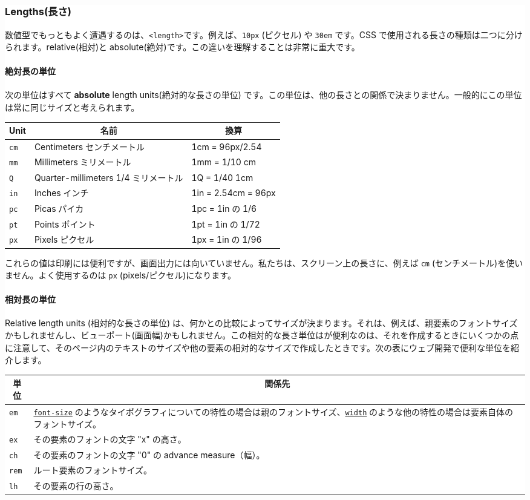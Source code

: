 ### Lengths(長さ)

数値型でもっともよく遭遇するのは、`<length>`です。例えば、`10px` (ピクセル) や `30em` です。CSS で使用される長さの種類は二つに分けられます。relative(相対)と absolute(絶対)です。この違いを理解することは非常に重大です。

#### 絶対長の単位

次の単位はすべて **absolute** length units(絶対的な長さの単位) です。この単位は、他の長さとの関係で決まりません。一般的にこの単位は常に同じサイズと考えられます。

| Unit | 名前                                 | 換算                |
| ---- | ------------------------------------ | ------------------- |
| `cm` | Centimeters センチメートル           | 1cm = 96px/2.54     |
| `mm` | Millimeters ミリメートル             | 1mm = 1/10 cm       |
| `Q`  | Quarter-millimeters 1/4 ミリメートル | 1Q = 1/40 1cm       |
| `in` | Inches インチ                        | 1in = 2.54cm = 96px |
| `pc` | Picas パイカ                         | 1pc = 1in の 1/6    |
| `pt` | Points ポイント                      | 1pt = 1in の 1/72   |
| `px` | Pixels ピクセル                      | 1px = 1in の 1/96   |

これらの値は印刷には便利ですが、画面出力には向いていません。私たちは、スクリーン上の長さに、例えば `cm` (センチメートル)を使いません。よく使用するのは `px` (pixels/ピクセル)になります。

#### 相対長の単位

Relative length units (相対的な長さの単位) は、何かとの比較によってサイズが決まります。それは、例えば、親要素のフォントサイズかもしれませんし、ビューポート(画面幅)かもしれません。この相対的な長さ単位はが便利なのは、それを作成するときにいくつかの点に注意して、そのページ内のテキストのサイズや他の要素の相対的なサイズで作成したときです。次の表にウェブ開発で便利な単位を紹介します。

<table class="standard-table no-markdown">
  <thead>
    <tr>
      <th scope="col">単位</th>
      <th scope="col">関係先</th>
    </tr>
  </thead>
  <tbody>
    <tr>
      <td><code>em</code></td>
      <td>
        <code><a href="/ja/docs/Web/CSS/font-size">font-size</a></code
        > のようなタイポグラフィについての特性の場合は親のフォントサイズ、<code><a href="/ja/docs/Web/CSS/width">width</a></code> のような他の特性の場合は要素自体のフォントサイズ。
      </td>
    </tr>
    <tr>
      <td><code>ex</code></td>
      <td>その要素のフォントの文字 "x" の高さ。</td>
    </tr>
    <tr>
      <td><code>ch</code></td>
      <td>
        その要素のフォントの文字 "0" の advance measure（幅）。
      </td>
    </tr>
    <tr>
      <td><code>rem</code></td>
      <td>ルート要素のフォントサイズ。</td>
    </tr>
    <tr>
      <td><code>lh</code></td>
      <td>その要素の行の高さ。</td>